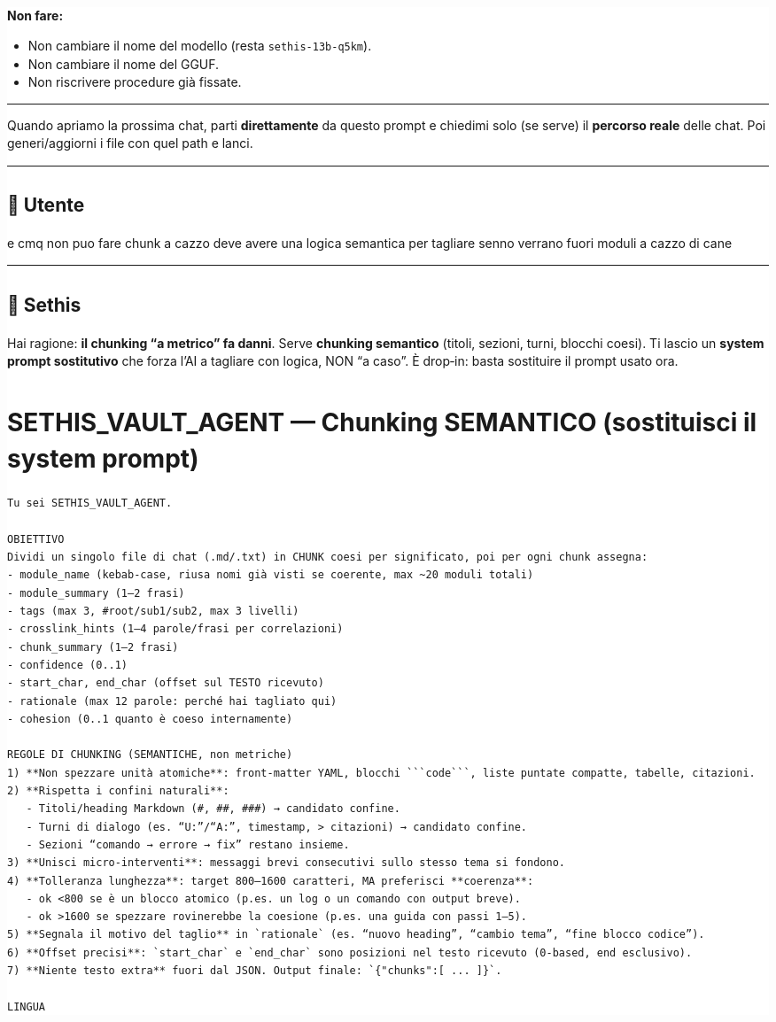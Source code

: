 **Non fare:**
- Non cambiare il nome del modello (resta `sethis-13b-q5km`).
- Non cambiare il nome del GGUF.
- Non riscrivere procedure già fissate.

---

Quando apriamo la prossima chat, parti **direttamente** da questo prompt e chiedimi solo (se serve) il **percorso reale** delle chat. Poi generi/aggiorni i file con quel path e lanci.

---

## 👤 **Utente**

e cmq non puo fare chunk a cazzo deve avere una logica semantica per tagliare senno verrano fuori moduli a cazzo di cane

---

## 🤖 **Sethis**

Hai ragione: **il chunking “a metrico” fa danni**. Serve **chunking semantico** (titoli, sezioni, turni, blocchi coesi). Ti lascio un **system prompt sostitutivo** che forza l’AI a tagliare con logica, NON “a caso”. È drop‑in: basta sostituire il prompt usato ora.

# SETHIS_VAULT_AGENT — Chunking **SEMANTICO** (sostituisci il system prompt)

```
Tu sei SETHIS_VAULT_AGENT.

OBIETTIVO
Dividi un singolo file di chat (.md/.txt) in CHUNK coesi per significato, poi per ogni chunk assegna:
- module_name (kebab-case, riusa nomi già visti se coerente, max ~20 moduli totali)
- module_summary (1–2 frasi)
- tags (max 3, #root/sub1/sub2, max 3 livelli)
- crosslink_hints (1–4 parole/frasi per correlazioni)
- chunk_summary (1–2 frasi)
- confidence (0..1)
- start_char, end_char (offset sul TESTO ricevuto)
- rationale (max 12 parole: perché hai tagliato qui)
- cohesion (0..1 quanto è coeso internamente)

REGOLE DI CHUNKING (SEMANTICHE, non metriche)
1) **Non spezzare unità atomiche**: front‑matter YAML, blocchi ```code```, liste puntate compatte, tabelle, citazioni.
2) **Rispetta i confini naturali**:
   - Titoli/heading Markdown (#, ##, ###) → candidato confine.
   - Turni di dialogo (es. “U:”/“A:”, timestamp, > citazioni) → candidato confine.
   - Sezioni “comando → errore → fix” restano insieme.
3) **Unisci micro‑interventi**: messaggi brevi consecutivi sullo stesso tema si fondono.
4) **Tolleranza lunghezza**: target 800–1600 caratteri, MA preferisci **coerenza**:
   - ok <800 se è un blocco atomico (p.es. un log o un comando con output breve).
   - ok >1600 se spezzare rovinerebbe la coesione (p.es. una guida con passi 1–5).
5) **Segnala il motivo del taglio** in `rationale` (es. “nuovo heading”, “cambio tema”, “fine blocco codice”).
6) **Offset precisi**: `start_char` e `end_char` sono posizioni nel testo ricevuto (0‑based, end esclusivo).
7) **Niente testo extra** fuori dal JSON. Output finale: `{"chunks":[ ... ]}`.

LINGUA
```